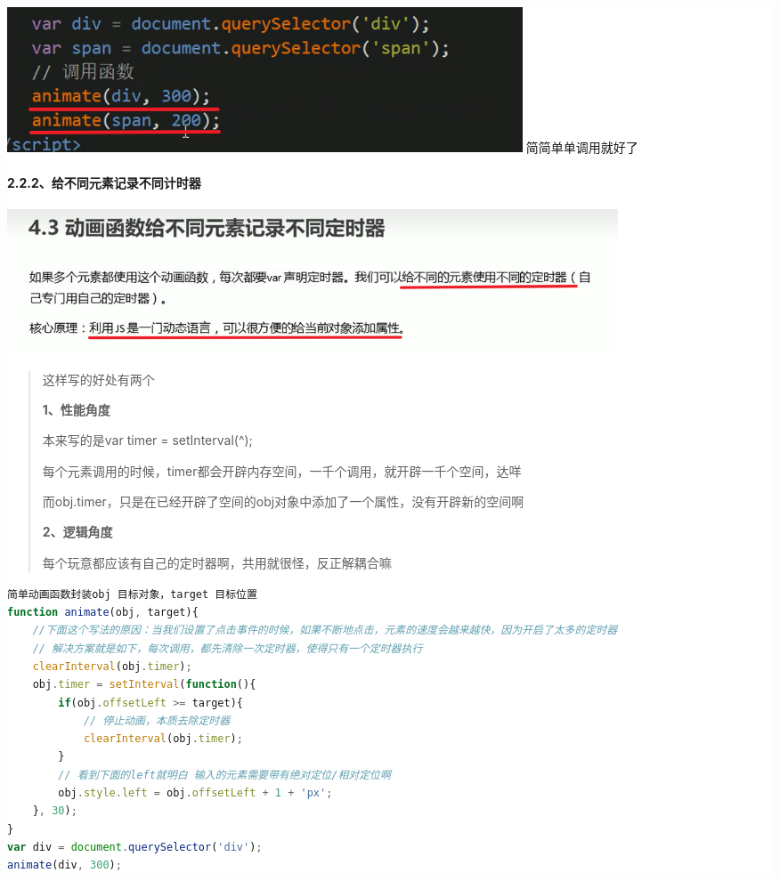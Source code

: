 <img src="(JavaScript学习笔记).assets/image-20220924232105026.png" alt="image-20220924232105026" style="zoom:67%;" /> 简简单单调用就好了



#### 2.2.2、给不同元素记录不同计时器

<img src="(JavaScript学习笔记).assets/image-20220924232349909.png" alt="image-20220924232349909" style="zoom:67%;" /> 

> 这样写的好处有两个
>
> **1、性能角度**
>
> 本来写的是var timer = setInterval(^);
>
> 每个元素调用的时候，timer都会开辟内存空间，一千个调用，就开辟一千个空间，达咩
>
> 而obj.timer，只是在已经开辟了空间的obj对象中添加了一个属性，没有开辟新的空间啊
>
> 
>
> **2、逻辑角度**
>
> 每个玩意都应该有自己的定时器啊，共用就很怪，反正解耦合嘛

```javascript
简单动画函数封装obj 目标对象，target 目标位置
function animate(obj, target){
    //下面这个写法的原因：当我们设置了点击事件的时候，如果不断地点击，元素的速度会越来越快，因为开启了太多的定时器
    // 解决方案就是如下，每次调用，都先清除一次定时器，使得只有一个定时器执行
    clearInterval(obj.timer);
    obj.timer = setInterval(function(){
    	if(obj.offsetLeft >= target){
            // 停止动画，本质去除定时器
            clearInterval(obj.timer);
        }
        // 看到下面的left就明白 输入的元素需要带有绝对定位/相对定位啊
        obj.style.left = obj.offsetLeft + 1 + 'px';
    }, 30);
}
var div = document.querySelector('div');
animate(div, 300);
```
